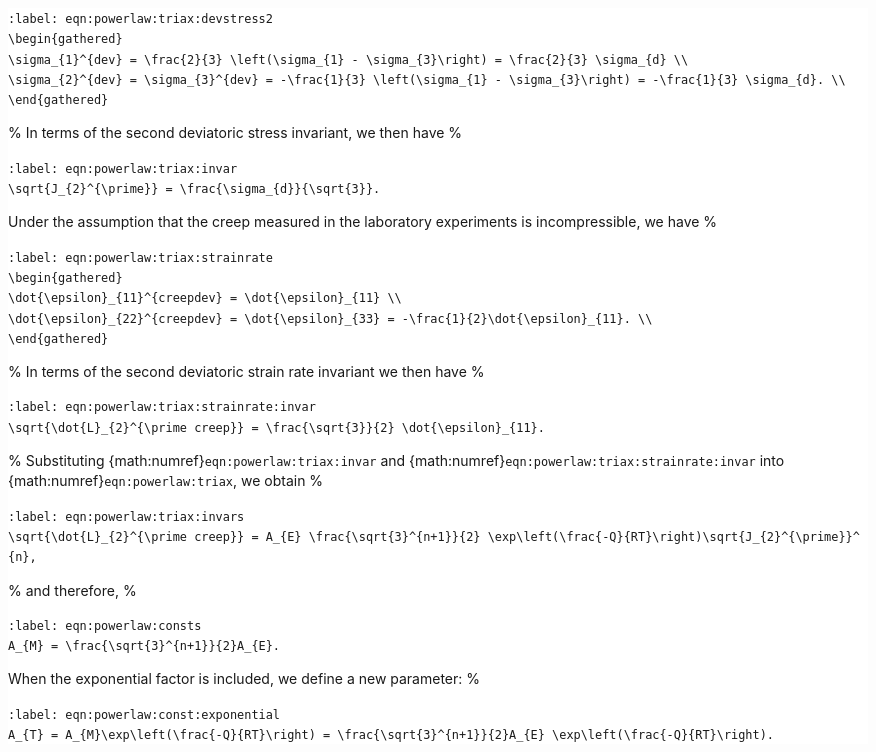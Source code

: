 ```{math}
:label: eqn:powerlaw:triax:devstress2
\begin{gathered}
\sigma_{1}^{dev} = \frac{2}{3} \left(\sigma_{1} - \sigma_{3}\right) = \frac{2}{3} \sigma_{d} \\
\sigma_{2}^{dev} = \sigma_{3}^{dev} = -\frac{1}{3} \left(\sigma_{1} - \sigma_{3}\right) = -\frac{1}{3} \sigma_{d}. \\
\end{gathered}
```
%
In terms of the second deviatoric stress invariant, we then have
%
```{math}
:label: eqn:powerlaw:triax:invar
\sqrt{J_{2}^{\prime}} = \frac{\sigma_{d}}{\sqrt{3}}.
```

Under the assumption that the creep measured in the laboratory experiments is incompressible, we have
%
```{math}
:label: eqn:powerlaw:triax:strainrate
\begin{gathered}
\dot{\epsilon}_{11}^{creepdev} = \dot{\epsilon}_{11} \\
\dot{\epsilon}_{22}^{creepdev} = \dot{\epsilon}_{33} = -\frac{1}{2}\dot{\epsilon}_{11}. \\
\end{gathered}
```
%
In terms of the second deviatoric strain rate invariant we then have
%
```{math}
:label: eqn:powerlaw:triax:strainrate:invar
\sqrt{\dot{L}_{2}^{\prime creep}} = \frac{\sqrt{3}}{2} \dot{\epsilon}_{11}.
```
%
Substituting {math:numref}`eqn:powerlaw:triax:invar` and {math:numref}`eqn:powerlaw:triax:strainrate:invar` into {math:numref}`eqn:powerlaw:triax`, we obtain
%
```{math}
:label: eqn:powerlaw:triax:invars
\sqrt{\dot{L}_{2}^{\prime creep}} = A_{E} \frac{\sqrt{3}^{n+1}}{2} \exp\left(\frac{-Q}{RT}\right)\sqrt{J_{2}^{\prime}}^{n},
```
%
and therefore,
%
```{math}
:label: eqn:powerlaw:consts
A_{M} = \frac{\sqrt{3}^{n+1}}{2}A_{E}.
```

When the exponential factor is included, we define a new parameter:
%
```{math}
:label: eqn:powerlaw:const:exponential
A_{T} = A_{M}\exp\left(\frac{-Q}{RT}\right) = \frac{\sqrt{3}^{n+1}}{2}A_{E} \exp\left(\frac{-Q}{RT}\right).
```

